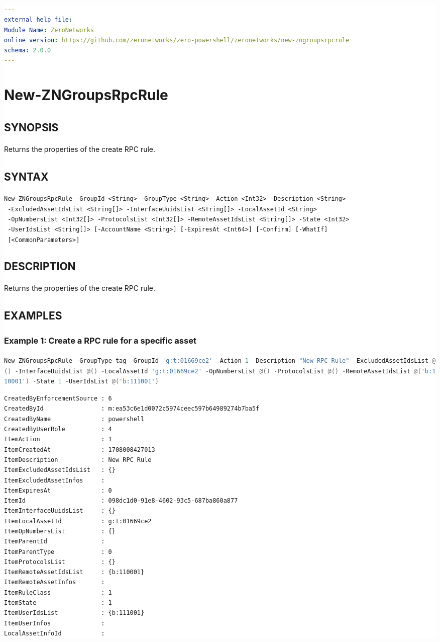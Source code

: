 ```yaml
---
external help file:
Module Name: ZeroNetworks
online version: https://github.com/zeronetworks/zero-powershell/zeronetworks/new-zngroupsrpcrule
schema: 2.0.0
---
```


# New-ZNGroupsRpcRule

## SYNOPSIS
Returns the properties of the create RPC rule.

## SYNTAX

```
New-ZNGroupsRpcRule -GroupId <String> -GroupType <String> -Action <Int32> -Description <String>
 -ExcludedAssetIdsList <String[]> -InterfaceUuidsList <String[]> -LocalAssetId <String>
 -OpNumbersList <Int32[]> -ProtocolsList <Int32[]> -RemoteAssetIdsList <String[]> -State <Int32>
 -UserIdsList <String[]> [-AccountName <String>] [-ExpiresAt <Int64>] [-Confirm] [-WhatIf]
 [<CommonParameters>]
```

## DESCRIPTION
Returns the properties of the create RPC rule.

## EXAMPLES

### Example 1: Create a RPC rule for a specific asset
```powershell
New-ZNGroupsRpcRule -GroupType tag -GroupId 'g:t:01669ce2' -Action 1 -Description "New RPC Rule" -ExcludedAssetIdsList @() -InterfaceUuidsList @() -LocalAssetId 'g:t:01669ce2' -OpNumbersList @() -ProtocolsList @() -RemoteAssetIdsList @('b:110001') -State 1 -UserIdsList @('b:111001')
```

```output
CreatedByEnforcementSource : 6
CreatedById                : m:ea53c6e1d0072c5974ceec597b64989274b7ba5f
CreatedByName              : powershell
CreatedByUserRole          : 4
ItemAction                 : 1
ItemCreatedAt              : 1708008427013
ItemDescription            : New RPC Rule
ItemExcludedAssetIdsList   : {}
ItemExcludedAssetInfos     : 
ItemExpiresAt              : 0
ItemId                     : 098dc1d0-91e8-4602-93c5-687ba860a877
ItemInterfaceUuidsList     : {}
ItemLocalAssetId           : g:t:01669ce2
ItemOpNumbersList          : {}
ItemParentId               : 
ItemParentType             : 0
ItemProtocolsList          : {}
ItemRemoteAssetIdsList     : {b:110001}
ItemRemoteAssetInfos       : 
ItemRuleClass              : 1
ItemState                  : 1
ItemUserIdsList            : {b:111001}
ItemUserInfos              : 
LocalAssetInfoId           : 
```